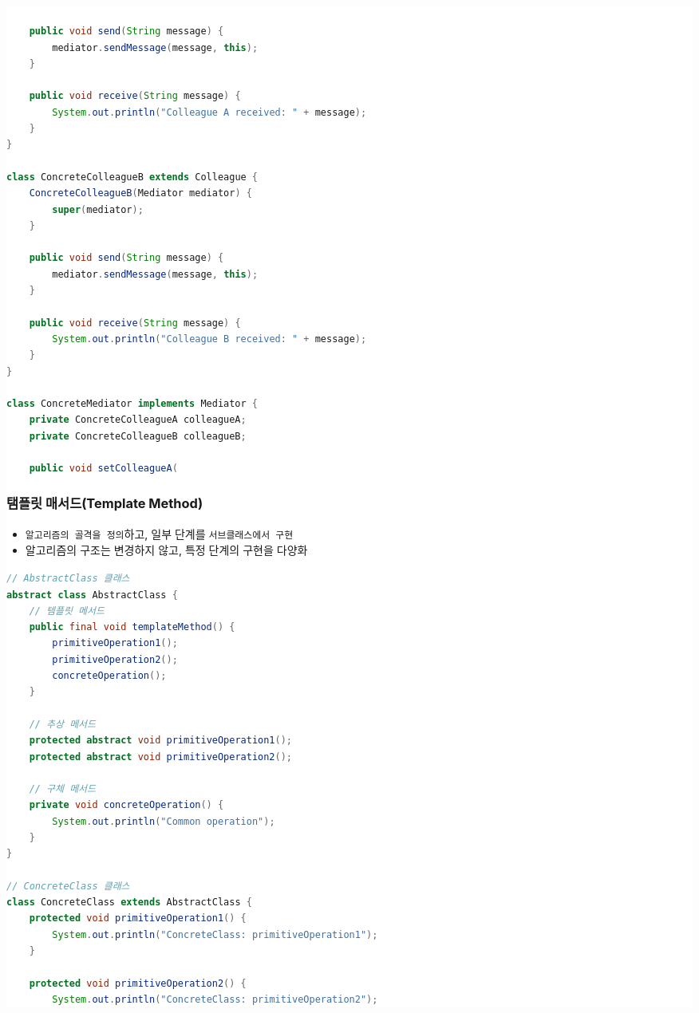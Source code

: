 ```java

    public void send(String message) {
        mediator.sendMessage(message, this);
    }

    public void receive(String message) {
        System.out.println("Colleague A received: " + message);
    }
}

class ConcreteColleagueB extends Colleague {
    ConcreteColleagueB(Mediator mediator) {
        super(mediator);
    }

    public void send(String message) {
        mediator.sendMessage(message, this);
    }

    public void receive(String message) {
        System.out.println("Colleague B received: " + message);
    }
}

class ConcreteMediator implements Mediator {
    private ConcreteColleagueA colleagueA;
    private ConcreteColleagueB colleagueB;

    public void setColleagueA(
```

### 탬플릿 매서드(Template Method)

- `알고리즘의 골격을 정의`하고, 일부 단계를 `서브클래스에서 구현`
- 알고리즘의 구조는 변경하지 않고, 특정 단계의 구현을 다양화

```java
// AbstractClass 클래스
abstract class AbstractClass {
    // 템플릿 메서드
    public final void templateMethod() {
        primitiveOperation1();
        primitiveOperation2();
        concreteOperation();
    }

    // 추상 메서드
    protected abstract void primitiveOperation1();
    protected abstract void primitiveOperation2();

    // 구체 메서드
    private void concreteOperation() {
        System.out.println("Common operation");
    }
}

// ConcreteClass 클래스
class ConcreteClass extends AbstractClass {
    protected void primitiveOperation1() {
        System.out.println("ConcreteClass: primitiveOperation1");
    }

    protected void primitiveOperation2() {
        System.out.println("ConcreteClass: primitiveOperation2");
```
